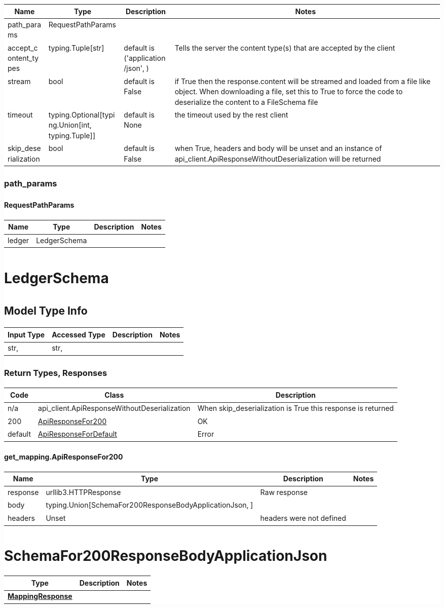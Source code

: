 Name | Type | Description  | Notes
------------- | ------------- | ------------- | -------------
path_params | RequestPathParams | |
accept_content_types | typing.Tuple[str] | default is ('application/json', ) | Tells the server the content type(s) that are accepted by the client
stream | bool | default is False | if True then the response.content will be streamed and loaded from a file like object. When downloading a file, set this to True to force the code to deserialize the content to a FileSchema file
timeout | typing.Optional[typing.Union[int, typing.Tuple]] | default is None | the timeout used by the rest client
skip_deserialization | bool | default is False | when True, headers and body will be unset and an instance of api_client.ApiResponseWithoutDeserialization will be returned

### path_params
#### RequestPathParams

Name | Type | Description  | Notes
------------- | ------------- | ------------- | -------------
ledger | LedgerSchema | | 

# LedgerSchema

## Model Type Info
Input Type | Accessed Type | Description | Notes
------------ | ------------- | ------------- | -------------
str,  | str,  |  | 

### Return Types, Responses

Code | Class | Description
------------- | ------------- | -------------
n/a | api_client.ApiResponseWithoutDeserialization | When skip_deserialization is True this response is returned
200 | [ApiResponseFor200](#get_mapping.ApiResponseFor200) | OK
default | [ApiResponseForDefault](#get_mapping.ApiResponseForDefault) | Error

#### get_mapping.ApiResponseFor200
Name | Type | Description  | Notes
------------- | ------------- | ------------- | -------------
response | urllib3.HTTPResponse | Raw response |
body | typing.Union[SchemaFor200ResponseBodyApplicationJson, ] |  |
headers | Unset | headers were not defined |

# SchemaFor200ResponseBodyApplicationJson
Type | Description  | Notes
------------- | ------------- | -------------
[**MappingResponse**](../../models/MappingResponse.md) |  | 

